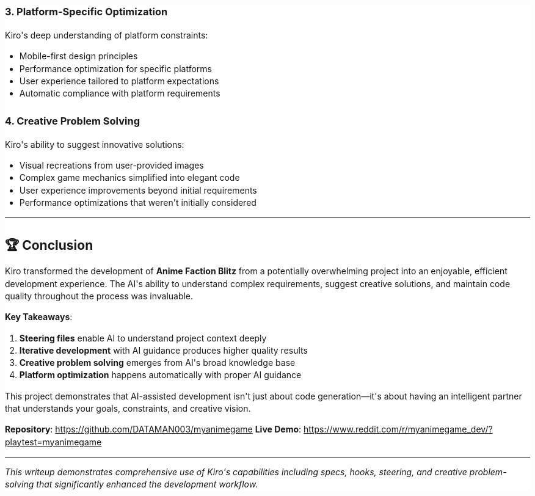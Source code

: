 ### **3. Platform-Specific Optimization**
Kiro's deep understanding of platform constraints:
- Mobile-first design principles
- Performance optimization for specific platforms
- User experience tailored to platform expectations
- Automatic compliance with platform requirements

### **4. Creative Problem Solving**
Kiro's ability to suggest innovative solutions:
- Visual recreations from user-provided images
- Complex game mechanics simplified into elegant code
- User experience improvements beyond initial requirements
- Performance optimizations that weren't initially considered

---

## 🏆 **Conclusion**

Kiro transformed the development of **Anime Faction Blitz** from a potentially overwhelming project into an enjoyable, efficient development experience. The AI's ability to understand complex requirements, suggest creative solutions, and maintain code quality throughout the process was invaluable.

**Key Takeaways**:
1. **Steering files** enable AI to understand project context deeply
2. **Iterative development** with AI guidance produces higher quality results
3. **Creative problem solving** emerges from AI's broad knowledge base
4. **Platform optimization** happens automatically with proper AI guidance

This project demonstrates that AI-assisted development isn't just about code generation—it's about having an intelligent partner that understands your goals, constraints, and creative vision.

**Repository**: https://github.com/DATAMAN003/myanimegame
**Live Demo**: https://www.reddit.com/r/myanimegame_dev/?playtest=myanimegame

---

*This writeup demonstrates comprehensive use of Kiro's capabilities including specs, hooks, steering, and creative problem-solving that significantly enhanced the development workflow.*
